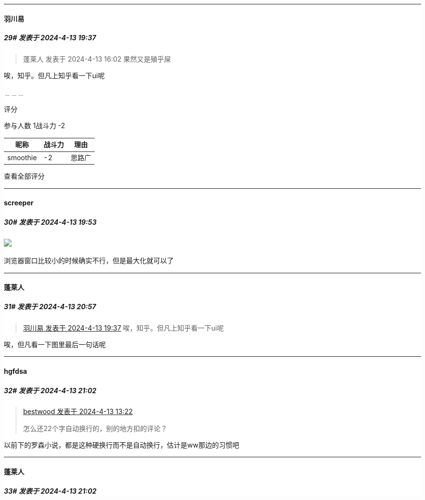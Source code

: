 *****

####  羽川易  
##### 29#       发表于 2024-4-13 19:37

<blockquote>蓬莱人 发表于 2024-4-13 16:02
果然又是殖乎屎</blockquote>
唉，知乎。但凡上知乎看一下ui呢

﹍﹍﹍

评分

 参与人数 1战斗力 -2

|昵称|战斗力|理由|
|----|---|---|
| smoothie|-2|思路广|

查看全部评分

*****

####  screeper  
##### 30#       发表于 2024-4-13 19:53

<img src="https://p.sda1.dev/16/6048f1c45076bb89d159398aedc05d7c/_D3F8F0B5-FB2D-42b6-861C-185BE24D387B_.jpg" referrerpolicy="no-referrer">

浏览器窗口比较小的时候确实不行，但是最大化就可以了

*****

####  蓬莱人  
##### 31#       发表于 2024-4-13 20:57

<blockquote><a href="httphttps://bbs.saraba1st.com/2b/forum.php?mod=redirect&amp;goto=findpost&amp;pid=64585216&amp;ptid=2179716" target="_blank">羽川易 发表于 2024-4-13 19:37</a>
唉，知乎。但凡上知乎看一下ui呢</blockquote>
唉，但凡看一下图里最后一句话呢

*****

####  hgfdsa  
##### 32#       发表于 2024-4-13 21:02

<blockquote><a href="httphttps://bbs.saraba1st.com/2b/forum.php?mod=redirect&amp;goto=findpost&amp;pid=64582117&amp;ptid=2179716" target="_blank">bestwood 发表于 2024-4-13 13:22</a>

怎么还22个字自动换行的，别的地方扣的评论？</blockquote>
以前下的罗森小说，都是这种硬换行而不是自动换行，估计是ww那边的习惯吧

*****

####  蓬莱人  
##### 33#       发表于 2024-4-13 21:02
